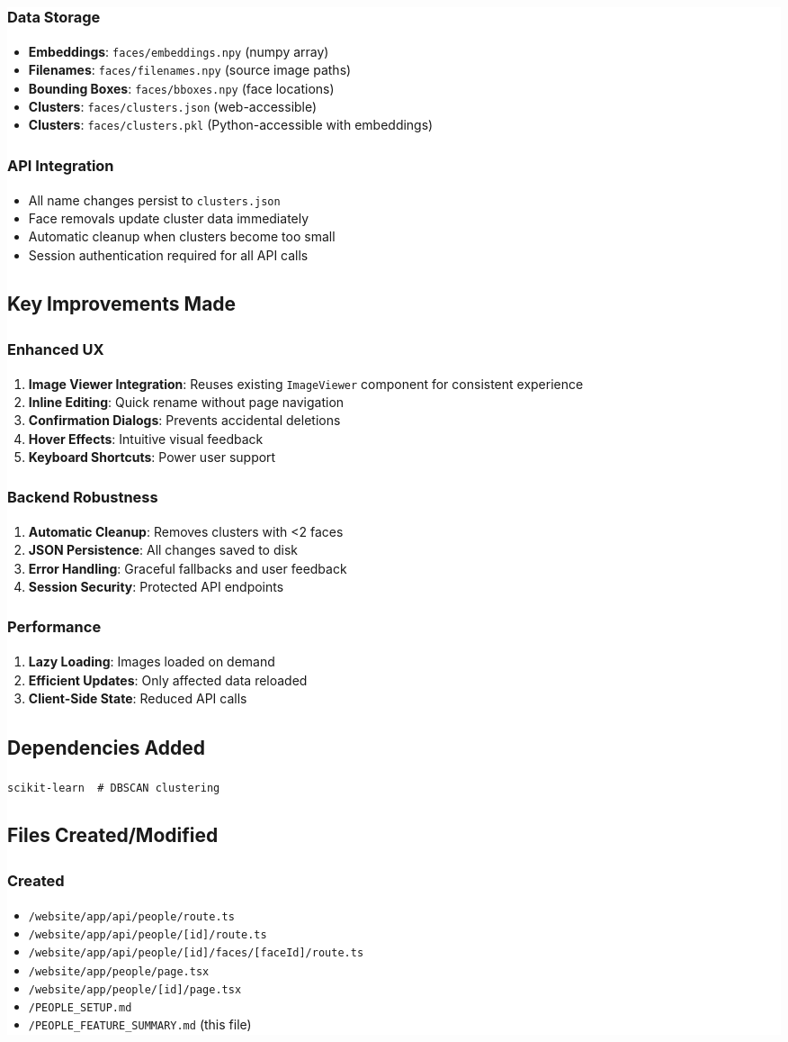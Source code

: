 ### Data Storage
- **Embeddings**: `faces/embeddings.npy` (numpy array)
- **Filenames**: `faces/filenames.npy` (source image paths)
- **Bounding Boxes**: `faces/bboxes.npy` (face locations)
- **Clusters**: `faces/clusters.json` (web-accessible)
- **Clusters**: `faces/clusters.pkl` (Python-accessible with embeddings)

### API Integration
- All name changes persist to `clusters.json`
- Face removals update cluster data immediately
- Automatic cleanup when clusters become too small
- Session authentication required for all API calls

## Key Improvements Made

### Enhanced UX
1. **Image Viewer Integration**: Reuses existing `ImageViewer` component for consistent experience
2. **Inline Editing**: Quick rename without page navigation
3. **Confirmation Dialogs**: Prevents accidental deletions
4. **Hover Effects**: Intuitive visual feedback
5. **Keyboard Shortcuts**: Power user support

### Backend Robustness
1. **Automatic Cleanup**: Removes clusters with <2 faces
2. **JSON Persistence**: All changes saved to disk
3. **Error Handling**: Graceful fallbacks and user feedback
4. **Session Security**: Protected API endpoints

### Performance
1. **Lazy Loading**: Images loaded on demand
2. **Efficient Updates**: Only affected data reloaded
3. **Client-Side State**: Reduced API calls

## Dependencies Added
```
scikit-learn  # DBSCAN clustering
```

## Files Created/Modified

### Created
- `/website/app/api/people/route.ts`
- `/website/app/api/people/[id]/route.ts`
- `/website/app/api/people/[id]/faces/[faceId]/route.ts`
- `/website/app/people/page.tsx`
- `/website/app/people/[id]/page.tsx`
- `/PEOPLE_SETUP.md`
- `/PEOPLE_FEATURE_SUMMARY.md` (this file)
